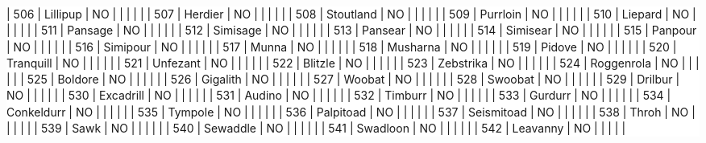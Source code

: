 |  506 | Lillipup | NO |  |  |  |  |
|  507 | Herdier | NO |  |  |  |  |
|  508 | Stoutland | NO |  |  |  |  |
|  509 | Purrloin | NO |  |  |  |  |
|  510 | Liepard | NO |  |  |  |  |
|  511 | Pansage | NO |  |  |  |  |
|  512 | Simisage | NO |  |  |  |  |
|  513 | Pansear | NO |  |  |  |  |
|  514 | Simisear | NO |  |  |  |  |
|  515 | Panpour | NO |  |  |  |  |
|  516 | Simipour | NO |  |  |  |  |
|  517 | Munna | NO |  |  |  |  |
|  518 | Musharna | NO |  |  |  |  |
|  519 | Pidove | NO |  |  |  |  |
|  520 | Tranquill | NO |  |  |  |  |
|  521 | Unfezant | NO |  |  |  |  |
|  522 | Blitzle | NO |  |  |  |  |
|  523 | Zebstrika | NO |  |  |  |  |
|  524 | Roggenrola | NO |  |  |  |  |
|  525 | Boldore | NO |  |  |  |  |
|  526 | Gigalith | NO |  |  |  |  |
|  527 | Woobat | NO |  |  |  |  |
|  528 | Swoobat | NO |  |  |  |  |
|  529 | Drilbur | NO |  |  |  |  |
|  530 | Excadrill | NO |  |  |  |  |
|  531 | Audino | NO |  |  |  |  |
|  532 | Timburr | NO |  |  |  |  |
|  533 | Gurdurr | NO |  |  |  |  |
|  534 | Conkeldurr | NO |  |  |  |  |
|  535 | Tympole | NO |  |  |  |  |
|  536 | Palpitoad | NO |  |  |  |  |
|  537 | Seismitoad | NO |  |  |  |  |
|  538 | Throh | NO |  |  |  |  |
|  539 | Sawk | NO |  |  |  |  |
|  540 | Sewaddle | NO |  |  |  |  |
|  541 | Swadloon | NO |  |  |  |  |
|  542 | Leavanny | NO |  |  |  |  |
